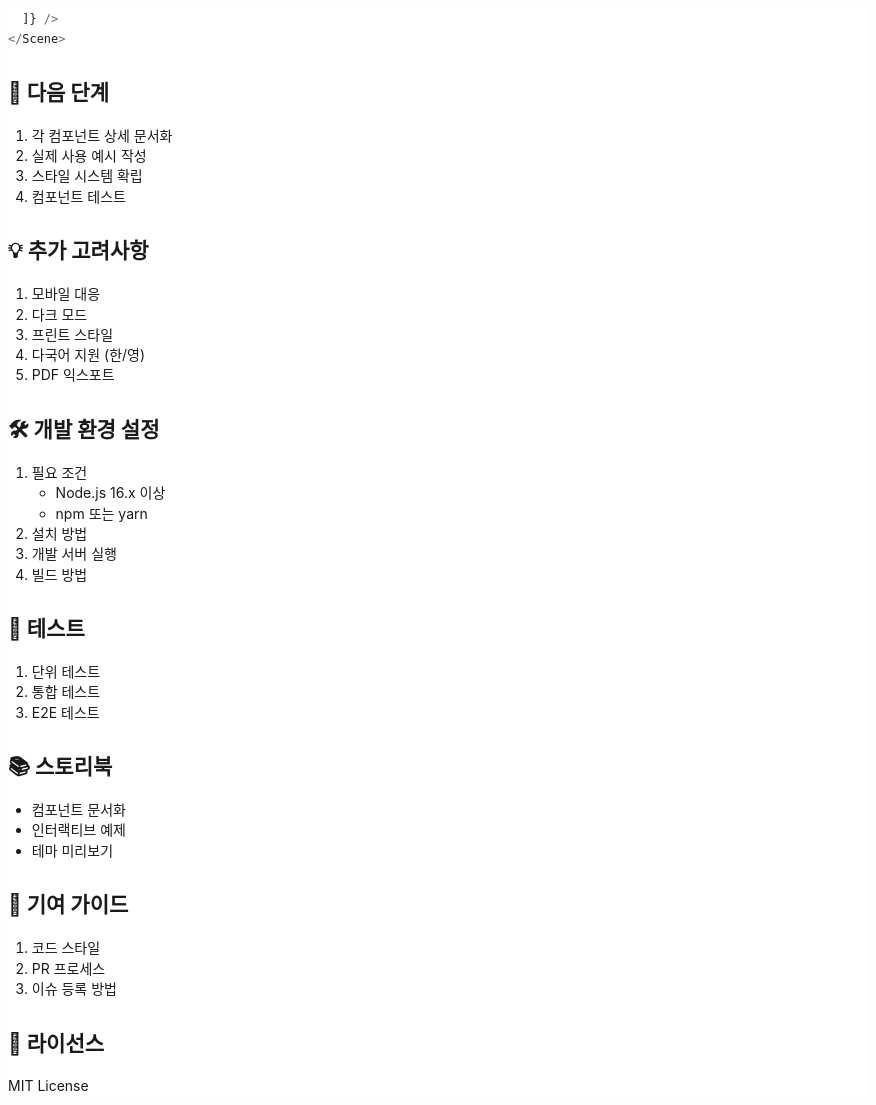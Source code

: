 ```jsx
  ]} />
</Scene>
```

## 🔄 다음 단계
1. 각 컴포넌트 상세 문서화
2. 실제 사용 예시 작성
3. 스타일 시스템 확립
4. 컴포넌트 테스트

## 💡 추가 고려사항
1. 모바일 대응
2. 다크 모드
3. 프린트 스타일
4. 다국어 지원 (한/영)
5. PDF 익스포트

## 🛠 개발 환경 설정
1. 필요 조건
   - Node.js 16.x 이상
   - npm 또는 yarn
2. 설치 방법
3. 개발 서버 실행
4. 빌드 방법

## 🧪 테스트
1. 단위 테스트
2. 통합 테스트
3. E2E 테스트

## 📚 스토리북
- 컴포넌트 문서화
- 인터랙티브 예제
- 테마 미리보기

## 🤝 기여 가이드
1. 코드 스타일
2. PR 프로세스
3. 이슈 등록 방법

## 📄 라이선스
MIT License